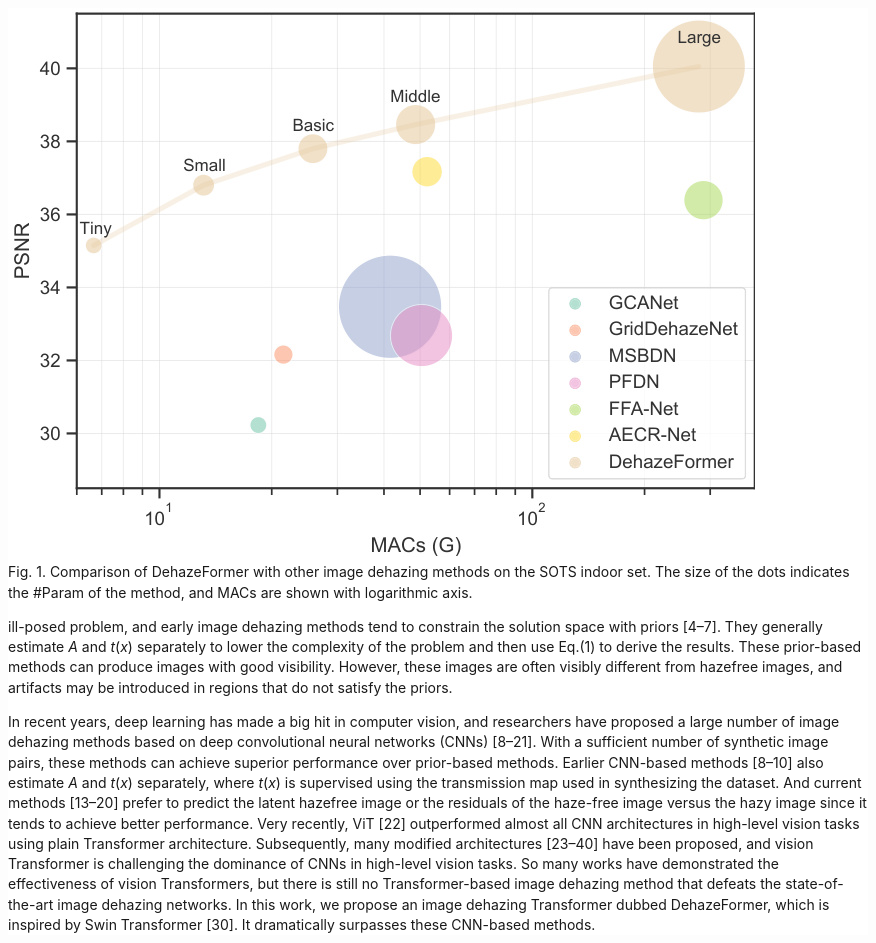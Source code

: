 ![](images/4c64a0301d4d5beaad47edae59e9ed5e6b8d652d8c4aca235968b5102ba905d0.jpg)  
Fig. 1. Comparison of DehazeFormer with other image dehazing methods on the SOTS indoor set. The size of the dots indicates the #Param of the method, and MACs are shown with logarithmic axis.  

ill-posed problem, and early image dehazing methods tend to constrain the solution space with priors [4–7]. They generally estimate $A$ and $t(x)$ separately to lower the complexity of the problem and then use Eq.(1) to derive the results. These prior-based methods can produce images with good visibility. However, these images are often visibly different from hazefree images, and artifacts may be introduced in regions that do not satisfy the priors.  

In recent years, deep learning has made a big hit in computer vision, and researchers have proposed a large number of image dehazing methods based on deep convolutional neural networks (CNNs) [8–21]. With a sufficient number of synthetic image pairs, these methods can achieve superior performance over prior-based methods. Earlier CNN-based methods [8–10] also estimate $A$ and $t(x)$ separately, where $t(x)$ is supervised using the transmission map used in synthesizing the dataset. And current methods [13–20] prefer to predict the latent hazefree image or the residuals of the haze-free image versus the hazy image since it tends to achieve better performance. Very recently, ViT [22] outperformed almost all CNN architectures in high-level vision tasks using plain Transformer architecture. Subsequently, many modified architectures [23–40] have been proposed, and vision Transformer is challenging the dominance of CNNs in high-level vision tasks. So many works have demonstrated the effectiveness of vision Transformers, but there is still no Transformer-based image dehazing method that defeats the state-of-the-art image dehazing networks. In this work, we propose an image dehazing Transformer dubbed DehazeFormer, which is inspired by Swin Transformer [30]. It dramatically surpasses these CNN-based methods.  
